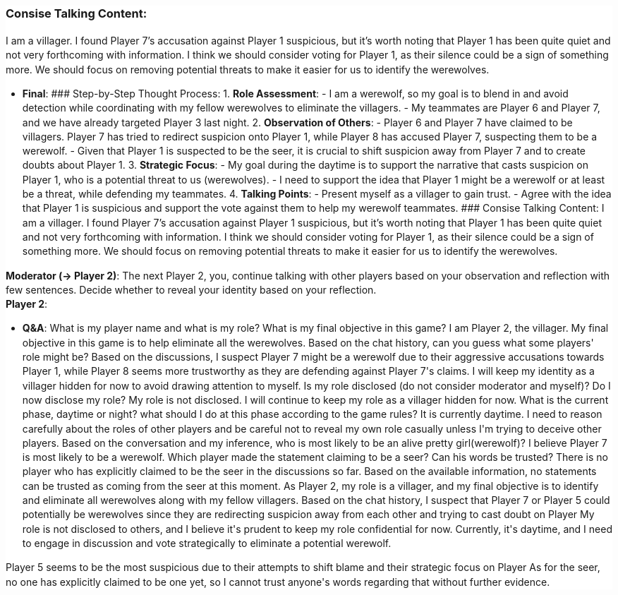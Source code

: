 ### Consise Talking Content:

I am a villager. I found Player 7’s accusation against Player 1 suspicious, but it’s worth noting that Player 1 has been quite quiet and not very forthcoming with information. I think we should consider voting for Player 1, as their silence could be a sign of something more. We should focus on removing potential threats to make it easier for us to identify the werewolves.  

- **Final**: ### Step-by-Step Thought Process:  1. **Role Assessment**:    - I am a werewolf, so my goal is to blend in and avoid detection while coordinating with my fellow werewolves to eliminate the villagers.    - My teammates are Player 6 and Player 7, and we have already targeted Player 3 last night.  2. **Observation of Others**:    - Player 6 and Player 7 have claimed to be villagers. Player 7 has tried to redirect suspicion onto Player 1, while Player 8 has accused Player 7, suspecting them to be a werewolf.    - Given that Player 1 is suspected to be the seer, it is crucial to shift suspicion away from Player 7 and to create doubts about Player 1.  3. **Strategic Focus**:    - My goal during the daytime is to support the narrative that casts suspicion on Player 1, who is a potential threat to us (werewolves).    - I need to support the idea that Player 1 might be a werewolf or at least be a threat, while defending my teammates.  4. **Talking Points**:    - Present myself as a villager to gain trust.    - Agree with the idea that Player 1 is suspicious and support the vote against them to help my werewolf teammates.  ### Consise Talking Content:  I am a villager. I found Player 7’s accusation against Player 1 suspicious, but it’s worth noting that Player 1 has been quite quiet and not very forthcoming with information. I think we should consider voting for Player 1, as their silence could be a sign of something more. We should focus on removing potential threats to make it easier for us to identify the werewolves.  

**Moderator (-> Player 2)**: The next Player 2, you, continue talking with other players based on your observation and reflection with few sentences. Decide whether to reveal your identity based on your reflection.  
**Player 2**:  
- **Q&A**: What is my player name and what is my role? What is my final objective in this game? I am Player 2, the villager. My final objective in this game is to help eliminate all the werewolves.
Based on the chat history, can you guess what some players' role might be? Based on the discussions, I suspect Player 7 might be a werewolf due to their aggressive accusations towards Player 1, while Player 8 seems more trustworthy as they are defending against Player 7's claims. I will keep my identity as a villager hidden for now to avoid drawing attention to myself.
Is my role disclosed (do not consider moderator and myself)? Do I now disclose my role? My role is not disclosed. I will continue to keep my role as a villager hidden for now.
What is the current phase, daytime or night? what should I do at this phase according to the game rules? It is currently daytime. I need to reason carefully about the roles of other players and be careful not to reveal my own role casually unless I'm trying to deceive other players.
Based on the conversation and my inference, who is most likely to be an alive pretty girl(werewolf)? I believe Player 7 is most likely to be a werewolf.
Which player made the statement claiming to be a seer? Can his words be trusted? There is no player who has explicitly claimed to be the seer in the discussions so far. Based on the available information, no statements can be trusted as coming from the seer at this moment.
As Player 2, my role is a villager, and my final objective is to identify and eliminate all werewolves along with my fellow villagers. Based on the chat history, I suspect that Player 7 or Player 5 could potentially be werewolves since they are redirecting suspicion away from each other and trying to cast doubt on Player My role is not disclosed to others, and I believe it's prudent to keep my role confidential for now. Currently, it's daytime, and I need to engage in discussion and vote strategically to eliminate a potential werewolf.

Player 5 seems to be the most suspicious due to their attempts to shift blame and their strategic focus on Player As for the seer, no one has explicitly claimed to be one yet, so I cannot trust anyone's words regarding that without further evidence.
